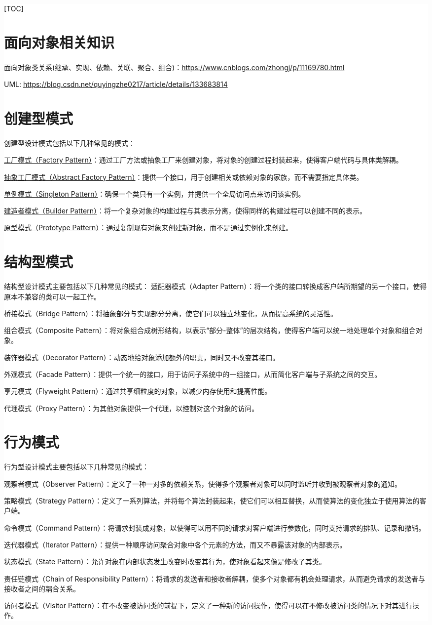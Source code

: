 [TOC]

# 面向对象相关知识

面向对象类关系(继承、实现、依赖、关联、聚合、组合)：https://www.cnblogs.com/zhongj/p/11169780.html

UML: https://blog.csdn.net/quyingzhe0217/article/details/133683814

# 创建型模式

创建型设计模式包括以下几种常见的模式：

[工厂模式（Factory Pattern）](#工厂方法模式-factory_method)：通过工厂方法或抽象工厂来创建对象，将对象的创建过程封装起来，使得客户端代码与具体类解耦。

[抽象工厂模式（Abstract Factory Pattern）](#抽象工厂模式)：提供一个接口，用于创建相关或依赖对象的家族，而不需要指定具体类。

[单例模式（Singleton Pattern）](#单例模式)：确保一个类只有一个实例，并提供一个全局访问点来访问该实例。

[建造者模式（Builder Pattern）](#生成器模式)：将一个复杂对象的构建过程与其表示分离，使得同样的构建过程可以创建不同的表示。

[原型模式（Prototype Pattern）](#原型模式)：通过复制现有对象来创建新对象，而不是通过实例化来创建。

# 结构型模式

结构型设计模式主要包括以下几种常见的模式：
适配器模式（Adapter Pattern）：将一个类的接口转换成客户端所期望的另一个接口，使得原本不兼容的类可以一起工作。

桥接模式（Bridge Pattern）：将抽象部分与实现部分分离，使它们可以独立地变化，从而提高系统的灵活性。

组合模式（Composite Pattern）：将对象组合成树形结构，以表示“部分-整体”的层次结构，使得客户端可以统一地处理单个对象和组合对象。

装饰器模式（Decorator Pattern）：动态地给对象添加额外的职责，同时又不改变其接口。

外观模式（Facade Pattern）：提供一个统一的接口，用于访问子系统中的一组接口，从而简化客户端与子系统之间的交互。

享元模式（Flyweight Pattern）：通过共享细粒度的对象，以减少内存使用和提高性能。

代理模式（Proxy Pattern）：为其他对象提供一个代理，以控制对这个对象的访问。

# 行为模式

行为型设计模式主要包括以下几种常见的模式：

观察者模式（Observer Pattern）：定义了一种一对多的依赖关系，使得多个观察者对象可以同时监听并收到被观察者对象的通知。

策略模式（Strategy Pattern）：定义了一系列算法，并将每个算法封装起来，使它们可以相互替换，从而使算法的变化独立于使用算法的客户端。

命令模式（Command Pattern）：将请求封装成对象，以使得可以用不同的请求对客户端进行参数化，同时支持请求的排队、记录和撤销。

迭代器模式（Iterator Pattern）：提供一种顺序访问聚合对象中各个元素的方法，而又不暴露该对象的内部表示。

状态模式（State Pattern）：允许对象在内部状态发生改变时改变其行为，使对象看起来像是修改了其类。

责任链模式（Chain of Responsibility Pattern）：将请求的发送者和接收者解耦，使多个对象都有机会处理请求，从而避免请求的发送者与接收者之间的耦合关系。

访问者模式（Visitor Pattern）：在不改变被访问类的前提下，定义了一种新的访问操作，使得可以在不修改被访问类的情况下对其进行操作。
